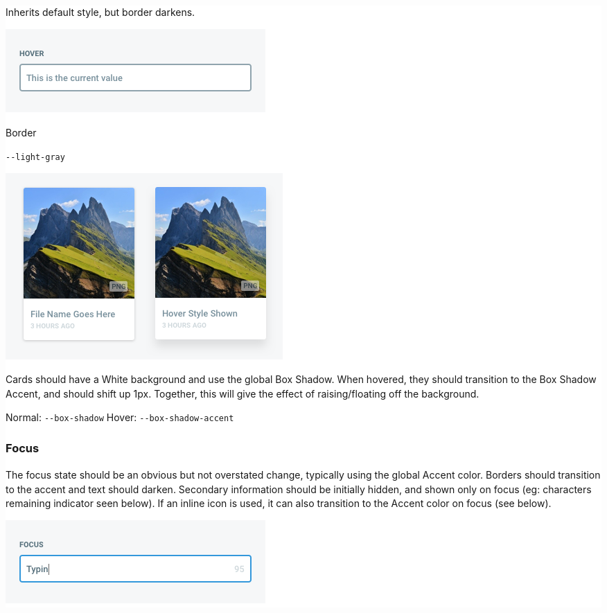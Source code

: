 Inherits default style, but border darkens.

![Hover](./img/styleguide/hover.png)

Border
```css
--light-gray
```

![Cards](./img/styleguide/cards.png)

Cards should have a White background and use the global Box Shadow. When hovered, they should transition to the Box Shadow Accent, and should shift up 1px. Together, this will give the effect of raising/floating off the background.

Normal: `--box-shadow`
Hover: `--box-shadow-accent`

### Focus

The focus state should be an obvious but not overstated change, typically using the global Accent color. Borders should transition to the accent and text should darken. Secondary information should be initially hidden, and shown only on focus (eg: characters remaining indicator seen below). If an inline icon is used, it can also transition to the Accent color on focus (see below).

![Focus](./img/styleguide/focus.png)
